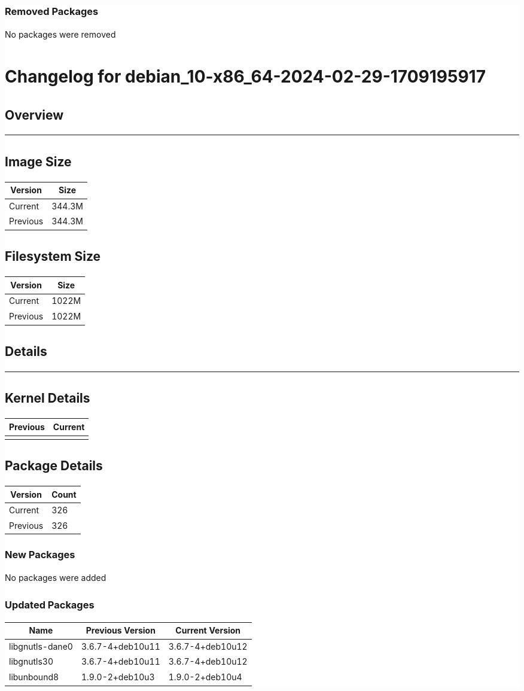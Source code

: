 ### Removed Packages
No packages were removed
# Changelog for debian_10-x86_64-2024-02-29-1709195917

## Overview

---

## Image Size

| Version  | Size                                 |
| -------- | ------------------------------------ |
| Current  | 344.3M      |
| Previous | 344.3M |

## Filesystem Size

| Version  | Size                                   |
| -------- | -------------------------------------- |
| Current  | 1022M      |
| Previous | 1022M |

## Details

---

## Kernel Details

| Previous                                | Current                            |
| --------------------------------------- | ---------------------------------- |
|  |  |

## Package Details

| Version  | Count                                    |
| -------- | ---------------------------------------- |
| Current  | 326      |
| Previous | 326 |

### New Packages
No packages were added

### Updated Packages
Name | Previous Version | Current Version
------------ | -------------------- | --------------------
libgnutls-dane0 | 3.6.7-4&#43;deb10u11 | 3.6.7-4&#43;deb10u12
libgnutls30 | 3.6.7-4&#43;deb10u11 | 3.6.7-4&#43;deb10u12
libunbound8 | 1.9.0-2&#43;deb10u3 | 1.9.0-2&#43;deb10u4
